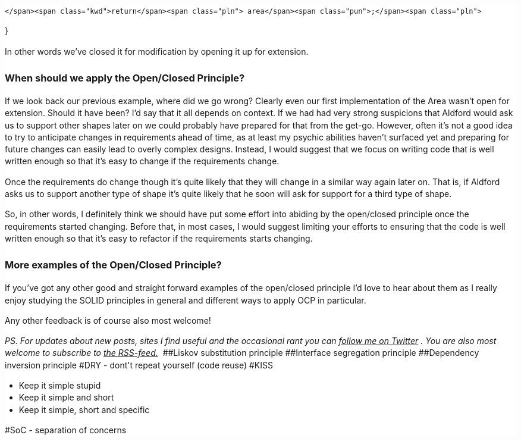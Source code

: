     </span><span class="kwd">return</span><span class="pln"> area</span><span class="pun">;</span><span class="pln">
</span><span class="pun">}</span></pre>

In other words we’ve closed it for modification by opening it up for extension.

### When should we apply the Open/Closed Principle?

If we look back our previous example, where did we go wrong? Clearly even our first implementation of the Area wasn’t open for extension. Should it have been? I’d say that it all depends on context. If we had had very strong suspicions that Aldford would ask us to support other shapes later on we could probably have prepared for that from the get-go. However, often it’s not a good idea to try to anticipate changes in requirements ahead of time, as at least my psychic abilities haven’t surfaced yet and preparing for future changes can easily lead to overly complex designs. Instead, I would suggest that we focus on writing code that is well written enough so that it’s easy to change if the requirements change.

Once the requirements do change though it’s quite likely that they will change in a similar way again later on. That is, if Aldford asks us to support another type of shape it’s quite likely that he soon will ask for support for a third type of shape.

So, in other words, I definitely think we should have put some effort into abiding by the open/closed principle once the requirements started changing. Before that, in most cases, I would suggest limiting your efforts to ensuring that the code is well written enough so that it’s easy to refactor if the requirements starts changing.

### More examples of the Open/Closed Principle?

If you’ve got any other good and straight forward examples of the open/closed principle I’d love to hear about them as I really enjoy studying the SOLID principles in general and different ways to apply OCP in particular.

Any other feedback is of course also most welcome!

_PS. For updates about new posts, sites I find useful and the occasional rant you can [follow me on Twitter](http://twitter.com/joelabrahamsson)&nbsp;<span class="wrc_icon wrc13" rating="{&quot;icon&quot;:&quot;icn_extensiontop_green.png&quot;,&quot;rating&quot;:1,&quot;weight&quot;:3,&quot;flags&quot;:{&quot;shopping&quot;:null,&quot;social&quot;:null,&quot;news&quot;:null,&quot;it&quot;:null,&quot;corporate&quot;:null,&quot;pornography&quot;:null,&quot;violence&quot;:null,&quot;gambling&quot;:null,&quot;drugs&quot;:null,&quot;illegal&quot;:null}}"></span>. You are also most welcome to subscribe to [the RSS-feed.](http://feeds.feedburner.com/JoelAbrahamsson)&nbsp;<span class="wrc_icon wrc13" rating="{&quot;icon&quot;:&quot;icn_extensiontop_green.png&quot;,&quot;rating&quot;:1,&quot;weight&quot;:3,&quot;flags&quot;:{&quot;shopping&quot;:null,&quot;social&quot;:null,&quot;news&quot;:null,&quot;it&quot;:null,&quot;corporate&quot;:null,&quot;pornography&quot;:null,&quot;violence&quot;:null,&quot;gambling&quot;:null,&quot;drugs&quot;:null,&quot;illegal&quot;:null}}"></span>_
##Liskov substitution principle
##Interface segregation principle
##Dependency inversion principle
#DRY - dont't repeat yourself (code reuse)
#KISS

* Keep it simple stupid
* Keep it simple and short
* Keep it simple, short and specific


#SoC - separation of concerns